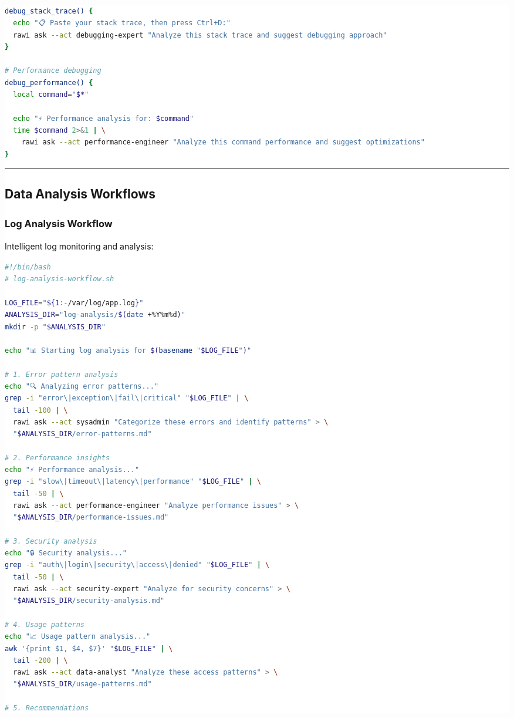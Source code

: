 ```bash
debug_stack_trace() {
  echo "📋 Paste your stack trace, then press Ctrl+D:"
  rawi ask --act debugging-expert "Analyze this stack trace and suggest debugging approach"
}

# Performance debugging
debug_performance() {
  local command="$*"

  echo "⚡ Performance analysis for: $command"
  time $command 2>&1 | \
    rawi ask --act performance-engineer "Analyze this command performance and suggest optimizations"
}
```

---

## Data Analysis Workflows

### Log Analysis Workflow

Intelligent log monitoring and analysis:

```bash
#!/bin/bash
# log-analysis-workflow.sh

LOG_FILE="${1:-/var/log/app.log}"
ANALYSIS_DIR="log-analysis/$(date +%Y%m%d)"
mkdir -p "$ANALYSIS_DIR"

echo "📊 Starting log analysis for $(basename "$LOG_FILE")"

# 1. Error pattern analysis
echo "🔍 Analyzing error patterns..."
grep -i "error\|exception\|fail\|critical" "$LOG_FILE" | \
  tail -100 | \
  rawi ask --act sysadmin "Categorize these errors and identify patterns" > \
  "$ANALYSIS_DIR/error-patterns.md"

# 2. Performance insights
echo "⚡ Performance analysis..."
grep -i "slow\|timeout\|latency\|performance" "$LOG_FILE" | \
  tail -50 | \
  rawi ask --act performance-engineer "Analyze performance issues" > \
  "$ANALYSIS_DIR/performance-issues.md"

# 3. Security analysis
echo "🔒 Security analysis..."
grep -i "auth\|login\|security\|access\|denied" "$LOG_FILE" | \
  tail -50 | \
  rawi ask --act security-expert "Analyze for security concerns" > \
  "$ANALYSIS_DIR/security-analysis.md"

# 4. Usage patterns
echo "📈 Usage pattern analysis..."
awk '{print $1, $4, $7}' "$LOG_FILE" | \
  tail -200 | \
  rawi ask --act data-analyst "Analyze these access patterns" > \
  "$ANALYSIS_DIR/usage-patterns.md"

# 5. Recommendations
```